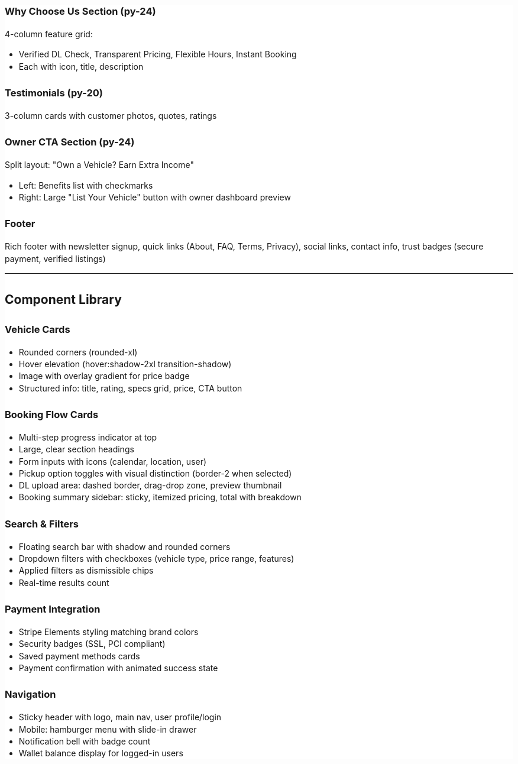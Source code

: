 ### Why Choose Us Section (py-24)
4-column feature grid:
- Verified DL Check, Transparent Pricing, Flexible Hours, Instant Booking
- Each with icon, title, description

### Testimonials (py-20)
3-column cards with customer photos, quotes, ratings

### Owner CTA Section (py-24)
Split layout: "Own a Vehicle? Earn Extra Income"
- Left: Benefits list with checkmarks
- Right: Large "List Your Vehicle" button with owner dashboard preview

### Footer
Rich footer with newsletter signup, quick links (About, FAQ, Terms, Privacy), social links, contact info, trust badges (secure payment, verified listings)

---

## Component Library

### Vehicle Cards
- Rounded corners (rounded-xl)
- Hover elevation (hover:shadow-2xl transition-shadow)
- Image with overlay gradient for price badge
- Structured info: title, rating, specs grid, price, CTA button

### Booking Flow Cards
- Multi-step progress indicator at top
- Large, clear section headings
- Form inputs with icons (calendar, location, user)
- Pickup option toggles with visual distinction (border-2 when selected)
- DL upload area: dashed border, drag-drop zone, preview thumbnail
- Booking summary sidebar: sticky, itemized pricing, total with breakdown

### Search & Filters
- Floating search bar with shadow and rounded corners
- Dropdown filters with checkboxes (vehicle type, price range, features)
- Applied filters as dismissible chips
- Real-time results count

### Payment Integration
- Stripe Elements styling matching brand colors
- Security badges (SSL, PCI compliant)
- Saved payment methods cards
- Payment confirmation with animated success state

### Navigation
- Sticky header with logo, main nav, user profile/login
- Mobile: hamburger menu with slide-in drawer
- Notification bell with badge count
- Wallet balance display for logged-in users
